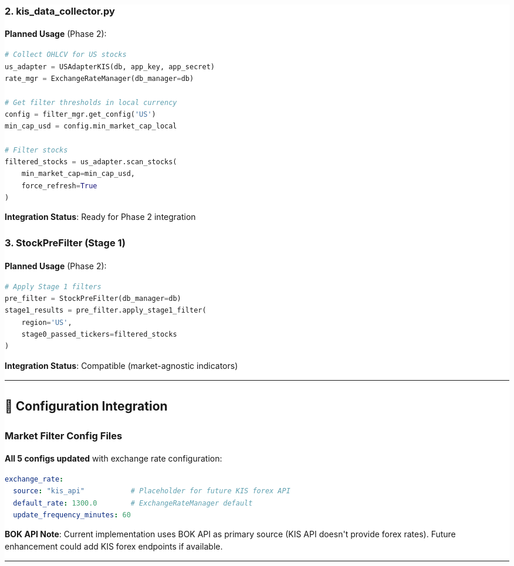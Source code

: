 ### 2. kis_data_collector.py

**Planned Usage** (Phase 2):
```python
# Collect OHLCV for US stocks
us_adapter = USAdapterKIS(db, app_key, app_secret)
rate_mgr = ExchangeRateManager(db_manager=db)

# Get filter thresholds in local currency
config = filter_mgr.get_config('US')
min_cap_usd = config.min_market_cap_local

# Filter stocks
filtered_stocks = us_adapter.scan_stocks(
    min_market_cap=min_cap_usd,
    force_refresh=True
)
```

**Integration Status**: Ready for Phase 2 integration

### 3. StockPreFilter (Stage 1)

**Planned Usage** (Phase 2):
```python
# Apply Stage 1 filters
pre_filter = StockPreFilter(db_manager=db)
stage1_results = pre_filter.apply_stage1_filter(
    region='US',
    stage0_passed_tickers=filtered_stocks
)
```

**Integration Status**: Compatible (market-agnostic indicators)

---

## 📝 Configuration Integration

### Market Filter Config Files

**All 5 configs updated** with exchange rate configuration:

```yaml
exchange_rate:
  source: "kis_api"           # Placeholder for future KIS forex API
  default_rate: 1300.0        # ExchangeRateManager default
  update_frequency_minutes: 60
```

**BOK API Note**: Current implementation uses BOK API as primary source (KIS API doesn't provide forex rates). Future enhancement could add KIS forex endpoints if available.

---
